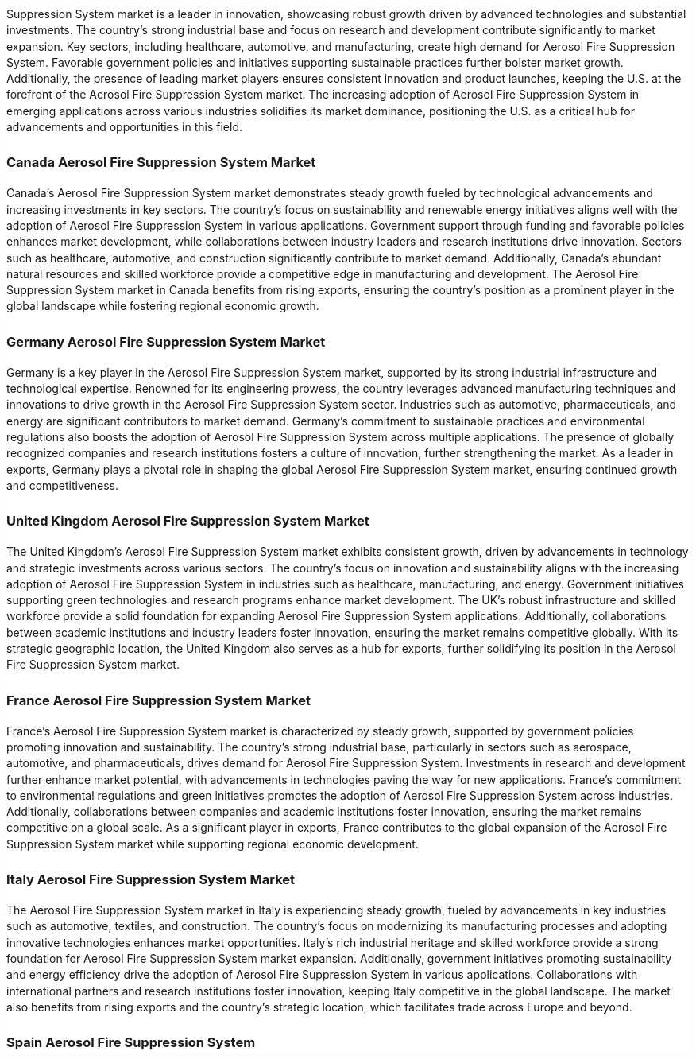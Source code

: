 Suppression System market is a leader in innovation, showcasing robust growth driven by advanced technologies and substantial investments. The country&rsquo;s strong industrial base and focus on research and development contribute significantly to market expansion. Key sectors, including healthcare, automotive, and manufacturing, create high demand for Aerosol Fire Suppression System. Favorable government policies and initiatives supporting sustainable practices further bolster market growth. Additionally, the presence of leading market players ensures consistent innovation and product launches, keeping the U.S. at the forefront of the Aerosol Fire Suppression System market. The increasing adoption of Aerosol Fire Suppression System in emerging applications across various industries solidifies its market dominance, positioning the U.S. as a critical hub for advancements and opportunities in this field.</p><h3>Canada Aerosol Fire Suppression System Market</h3><p>Canada&rsquo;s Aerosol Fire Suppression System market demonstrates steady growth fueled by technological advancements and increasing investments in key sectors. The country&rsquo;s focus on sustainability and renewable energy initiatives aligns well with the adoption of Aerosol Fire Suppression System in various applications. Government support through funding and favorable policies enhances market development, while collaborations between industry leaders and research institutions drive innovation. Sectors such as healthcare, automotive, and construction significantly contribute to market demand. Additionally, Canada&rsquo;s abundant natural resources and skilled workforce provide a competitive edge in manufacturing and development. The Aerosol Fire Suppression System market in Canada benefits from rising exports, ensuring the country&rsquo;s position as a prominent player in the global landscape while fostering regional economic growth.</p><h3>Germany Aerosol Fire Suppression System Market</h3><p>Germany is a key player in the Aerosol Fire Suppression System market, supported by its strong industrial infrastructure and technological expertise. Renowned for its engineering prowess, the country leverages advanced manufacturing techniques and innovations to drive growth in the Aerosol Fire Suppression System sector. Industries such as automotive, pharmaceuticals, and energy are significant contributors to market demand. Germany&rsquo;s commitment to sustainable practices and environmental regulations also boosts the adoption of Aerosol Fire Suppression System across multiple applications. The presence of globally recognized companies and research institutions fosters a culture of innovation, further strengthening the market. As a leader in exports, Germany plays a pivotal role in shaping the global Aerosol Fire Suppression System market, ensuring continued growth and competitiveness.</p><h3>United Kingdom Aerosol Fire Suppression System Market</h3><p>The United Kingdom&rsquo;s Aerosol Fire Suppression System market exhibits consistent growth, driven by advancements in technology and strategic investments across various sectors. The country&rsquo;s focus on innovation and sustainability aligns with the increasing adoption of Aerosol Fire Suppression System in industries such as healthcare, manufacturing, and energy. Government initiatives supporting green technologies and research programs enhance market development. The UK&rsquo;s robust infrastructure and skilled workforce provide a solid foundation for expanding Aerosol Fire Suppression System applications. Additionally, collaborations between academic institutions and industry leaders foster innovation, ensuring the market remains competitive globally. With its strategic geographic location, the United Kingdom also serves as a hub for exports, further solidifying its position in the Aerosol Fire Suppression System market.</p><h3>France Aerosol Fire Suppression System Market</h3><p>France&rsquo;s Aerosol Fire Suppression System market is characterized by steady growth, supported by government policies promoting innovation and sustainability. The country&rsquo;s strong industrial base, particularly in sectors such as aerospace, automotive, and pharmaceuticals, drives demand for Aerosol Fire Suppression System. Investments in research and development further enhance market potential, with advancements in technologies paving the way for new applications. France&rsquo;s commitment to environmental regulations and green initiatives promotes the adoption of Aerosol Fire Suppression System across industries. Additionally, collaborations between companies and academic institutions foster innovation, ensuring the market remains competitive on a global scale. As a significant player in exports, France contributes to the global expansion of the Aerosol Fire Suppression System market while supporting regional economic development.</p><h3>Italy Aerosol Fire Suppression System Market</h3><p>The Aerosol Fire Suppression System market in Italy is experiencing steady growth, fueled by advancements in key industries such as automotive, textiles, and construction. The country&rsquo;s focus on modernizing its manufacturing processes and adopting innovative technologies enhances market opportunities. Italy&rsquo;s rich industrial heritage and skilled workforce provide a strong foundation for Aerosol Fire Suppression System market expansion. Additionally, government initiatives promoting sustainability and energy efficiency drive the adoption of Aerosol Fire Suppression System in various applications. Collaborations with international partners and research institutions foster innovation, keeping Italy competitive in the global landscape. The market also benefits from rising exports and the country&rsquo;s strategic location, which facilitates trade across Europe and beyond.</p><h3>Spain Aerosol Fire Suppression System